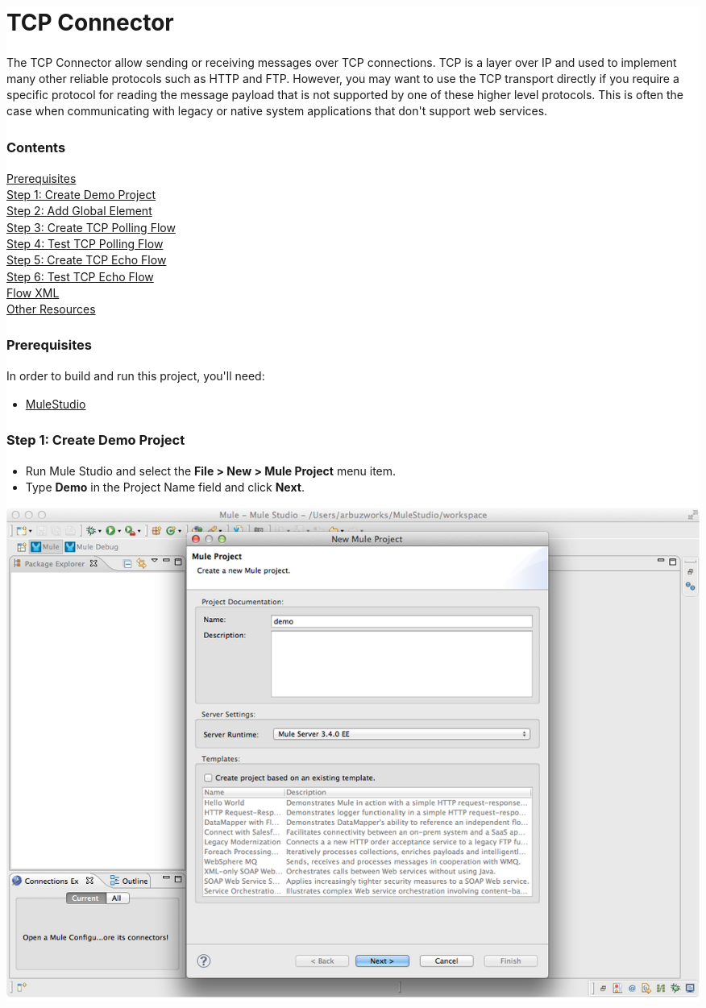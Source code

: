 # TCP Connector

The TCP Connector allow sending or receiving messages over TCP connections. TCP is a layer over IP and used to implement many other reliable protocols such as HTTP and FTP. However, you may want to use the TCP transport directly if you require a specific protocol for reading the message payload that is not supported by one of these higher level protocols. This is often the case when communicating with legacy or native system applications that don't support web services.

### Contents
[Prerequisites](#prerequisites)  
[Step 1: Create Demo Project](#step1)  
[Step 2: Add Global Element](#step2)  
[Step 3: Create TCP Polling Flow](#step3)  
[Step 4: Test TCP Polling Flow](#step4)  
[Step 5: Create TCP Echo Flow](#step5)  
[Step 6: Test TCP Echo Flow](#step6)  
[Flow XML](#flow)  
[Other Resources](#resources)  


### Prerequisites

In order to build and run this project, you'll need:

- [MuleStudio](http://www.mulesoft.org/download-mule-esb-community-edition) 


### Step 1: Create Demo Project

- Run Mule Studio and select the **File \> New \> Mule Project** menu item.  
- Type **Demo** in the Project Name field and click **Next**.  

![Create Demo project](images/new-project.png)
